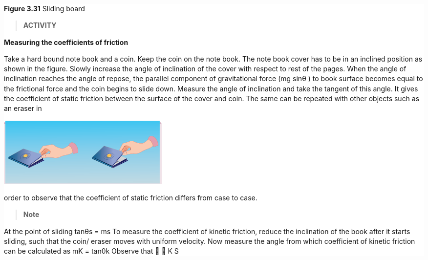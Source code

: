 **Figure 3.31** Sliding board

>**ACTIVITY**

**Measuring the coefficients 
of friction**

Take a hard bound note book and a 
coin. Keep the coin on the note book. 
The note book cover has to be in an 
inclined position as shown in the 
figure. Slowly increase the angle of 
inclination of the cover with respect 
to rest of the pages. When the angle 
of inclination reaches the angle of 
repose, the parallel component of 
gravitational force (mg sinθ ) to book 
surface becomes equal to the frictional 
force and the coin begins to slide 
down. Measure the angle of inclination 
and take the tangent of this angle. It 
gives the coefficient of static friction 
between the surface of the cover and 
coin. The same can be repeated with 
other objects such as an eraser in 

![alt text](../media/img136.png)

order to observe that the coefficient 
of static friction differs from case 
to case. 

>**Note**

At the point of sliding 
tanθs = ms
 To measure the 
coefficient of kinetic friction, reduce 
the inclination of the book after it 
starts sliding, such that the coin/
eraser moves with uniform velocity. 
Now measure the angle from which 
coefficient of kinetic friction can be 
calculated as
mK = tanθk
Observe that   K S

